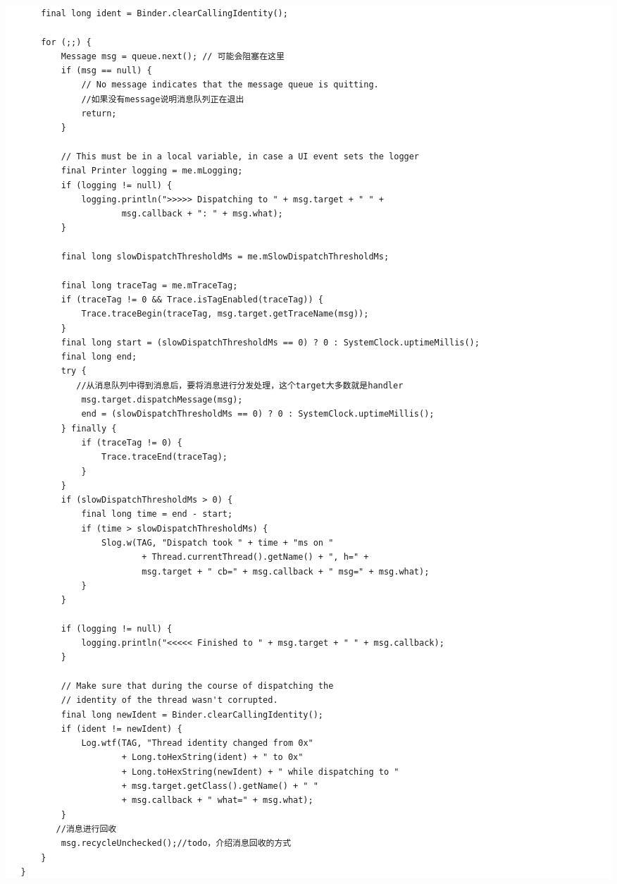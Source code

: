 ```
       final long ident = Binder.clearCallingIdentity();

       for (;;) {
           Message msg = queue.next(); // 可能会阻塞在这里
           if (msg == null) {
               // No message indicates that the message queue is quitting.
               //如果没有message说明消息队列正在退出
               return;
           }

           // This must be in a local variable, in case a UI event sets the logger
           final Printer logging = me.mLogging;
           if (logging != null) {
               logging.println(">>>>> Dispatching to " + msg.target + " " +
                       msg.callback + ": " + msg.what);
           }

           final long slowDispatchThresholdMs = me.mSlowDispatchThresholdMs;

           final long traceTag = me.mTraceTag;
           if (traceTag != 0 && Trace.isTagEnabled(traceTag)) {
               Trace.traceBegin(traceTag, msg.target.getTraceName(msg));
           }
           final long start = (slowDispatchThresholdMs == 0) ? 0 : SystemClock.uptimeMillis();
           final long end;
           try {
              //从消息队列中得到消息后，要将消息进行分发处理，这个target大多数就是handler
               msg.target.dispatchMessage(msg);
               end = (slowDispatchThresholdMs == 0) ? 0 : SystemClock.uptimeMillis();
           } finally {
               if (traceTag != 0) {
                   Trace.traceEnd(traceTag);
               }
           }
           if (slowDispatchThresholdMs > 0) {
               final long time = end - start;
               if (time > slowDispatchThresholdMs) {
                   Slog.w(TAG, "Dispatch took " + time + "ms on "
                           + Thread.currentThread().getName() + ", h=" +
                           msg.target + " cb=" + msg.callback + " msg=" + msg.what);
               }
           }

           if (logging != null) {
               logging.println("<<<<< Finished to " + msg.target + " " + msg.callback);
           }

           // Make sure that during the course of dispatching the
           // identity of the thread wasn't corrupted.
           final long newIdent = Binder.clearCallingIdentity();
           if (ident != newIdent) {
               Log.wtf(TAG, "Thread identity changed from 0x"
                       + Long.toHexString(ident) + " to 0x"
                       + Long.toHexString(newIdent) + " while dispatching to "
                       + msg.target.getClass().getName() + " "
                       + msg.callback + " what=" + msg.what);
           }
          //消息进行回收
           msg.recycleUnchecked();//todo，介绍消息回收的方式
       }
   }

```